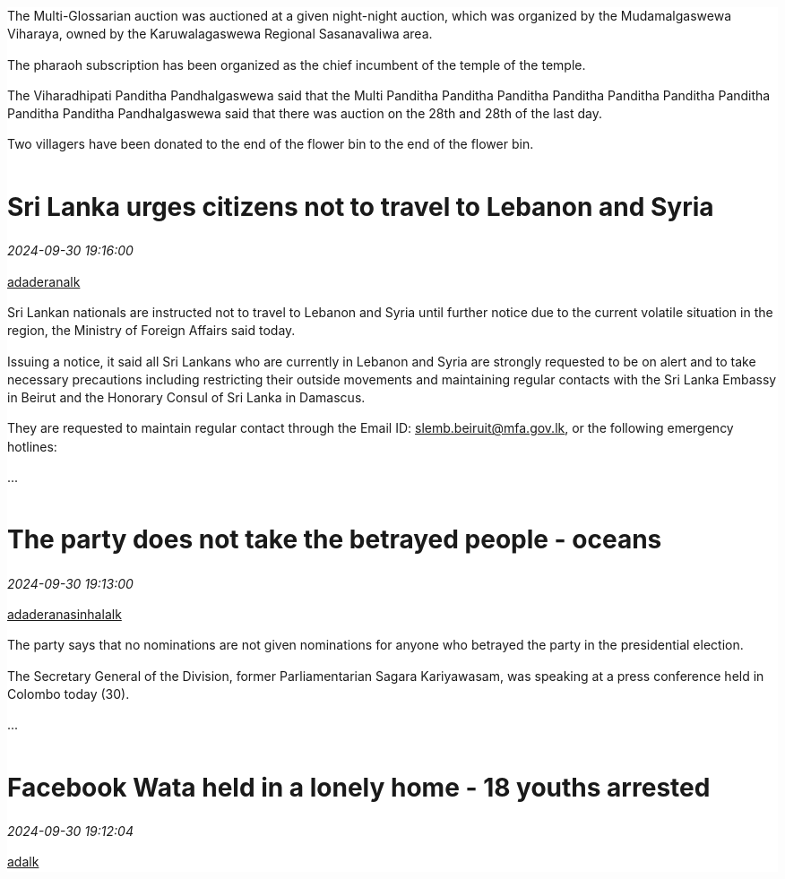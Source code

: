 The Multi-Glossarian auction was auctioned at a given night-night auction, which was organized by the Mudamalgaswewa Viharaya, owned by the Karuwalagaswewa Regional Sasanavaliwa area.

The pharaoh subscription has been organized as the chief incumbent of the temple of the temple.

The Viharadhipati Panditha Pandhalgaswewa said that the Multi Panditha Panditha Panditha Panditha Panditha Panditha Panditha Panditha Panditha Pandhalgaswewa said that there was auction on the 28th and 28th of the last day.

Two villagers have been donated to the end of the flower bin to the end of the flower bin.



# Sri Lanka urges citizens not to travel to Lebanon and Syria

*2024-09-30 19:16:00*

[adaderanalk](https://www.adaderana.lk/news/102360/sri-lanka-urges-citizens-not-to-travel-to-lebanon-and-syria)

Sri Lankan nationals are instructed not to travel to Lebanon and Syria until further notice due to the current volatile situation in the region, the Ministry of Foreign Affairs said today.

Issuing a notice, it said all Sri Lankans who are currently in Lebanon and Syria are strongly requested to be on alert and to take necessary precautions including restricting their outside movements and maintaining regular contacts with the Sri Lanka Embassy in Beirut and the Honorary Consul of Sri Lanka in Damascus.

They are requested to maintain regular contact through the Email ID: slemb.beiruit@mfa.gov.lk, or the following emergency hotlines:

...



# The party does not take the betrayed people - oceans

*2024-09-30 19:13:00*

[adaderanasinhalalk](http://sinhala.adaderana.lk/news/201698)

The party says that no nominations are not given nominations for anyone who betrayed the party in the presidential election.

The Secretary General of the Division, former Parliamentarian Sagara Kariyawasam, was speaking at a press conference held in Colombo today (30).

...



# Facebook Wata held in a lonely home - 18 youths arrested

*2024-09-30 19:12:04*

[adalk](https://www.ada.lk/breaking_news/පාළු-නිවසක-පැවැත්වූ-ෆේස්බුක්-පාටිය-වටලයි---තරුණ-තරුණියන්-18ක්-අල්ලයි/11-412238)

